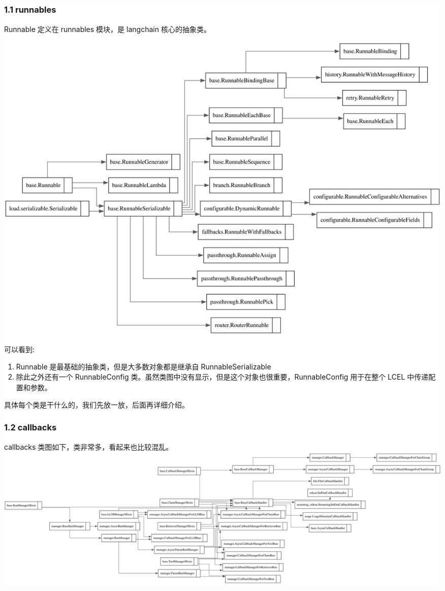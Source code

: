### 1.1 runnables
Runnable 定义在 runnables 模块，是 langchain 核心的抽象类。

![runnables 类图](/images/langchain/runnable-all.svg)

可以看到:
1. Runnable 是最基础的抽象类，但是大多数对象都是继承自 RunnableSerializable
2. 除此之外还有一个 RunnableConfig 类。虽然类图中没有显示，但是这个对象也很重要，RunnableConfig 用于在整个 LCEL 中传递配置和参数。

具体每个类是干什么的，我们先放一放，后面再详细介绍。

### 1.2 callbacks
callbacks 类图如下，类非常多，看起来也比较混乱。
![callback 类图](/images/langchain/callbacks-all.svg)
